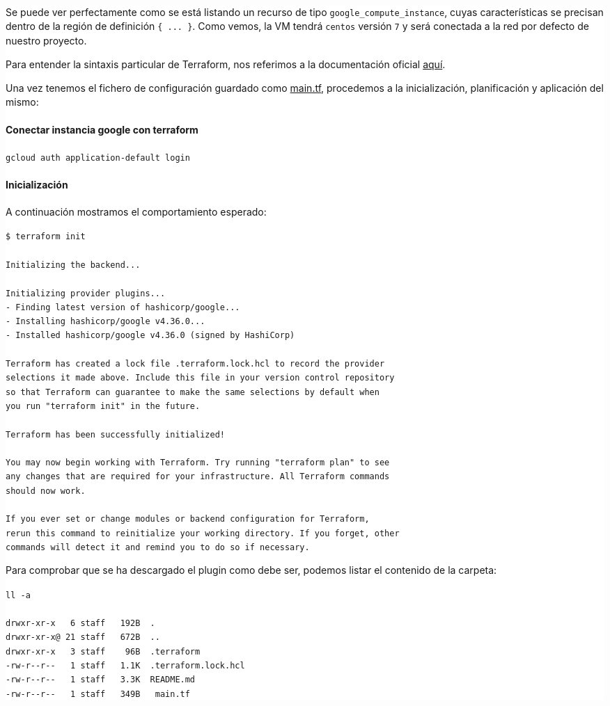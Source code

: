 Se puede ver perfectamente como se está listando un recurso
de tipo `google_compute_instance`, cuyas características se
precisan dentro de la región de definición `{ ... }`.
Como vemos, la VM tendrá `centos` versión `7` y será conectada a la
red por defecto de nuestro proyecto. 

Para entender la sintaxis particular de Terraform, nos
referimos a la documentación oficial [aquí](https://www.terraform.io/docs/language/index.html).

Una vez tenemos el fichero de configuración guardado como [main.tf](main.tf),
procedemos a la inicialización, planificación y aplicación del mismo:

#### Conectar instancia google con terraform

```
gcloud auth application-default login
```


#### Inicialización

A continuación mostramos el comportamiento esperado:
```shell
$ terraform init

Initializing the backend...

Initializing provider plugins...
- Finding latest version of hashicorp/google...
- Installing hashicorp/google v4.36.0...
- Installed hashicorp/google v4.36.0 (signed by HashiCorp)

Terraform has created a lock file .terraform.lock.hcl to record the provider
selections it made above. Include this file in your version control repository
so that Terraform can guarantee to make the same selections by default when
you run "terraform init" in the future.

Terraform has been successfully initialized!

You may now begin working with Terraform. Try running "terraform plan" to see
any changes that are required for your infrastructure. All Terraform commands
should now work.

If you ever set or change modules or backend configuration for Terraform,
rerun this command to reinitialize your working directory. If you forget, other
commands will detect it and remind you to do so if necessary.

```

Para comprobar que se ha descargado el plugin como debe
ser, podemos listar el contenido de la carpeta:

```shell
ll -a

drwxr-xr-x   6 staff   192B  .
drwxr-xr-x@ 21 staff   672B  ..
drwxr-xr-x   3 staff    96B  .terraform
-rw-r--r--   1 staff   1.1K  .terraform.lock.hcl
-rw-r--r--   1 staff   3.3K  README.md
-rw-r--r--   1 staff   349B   main.tf
```

